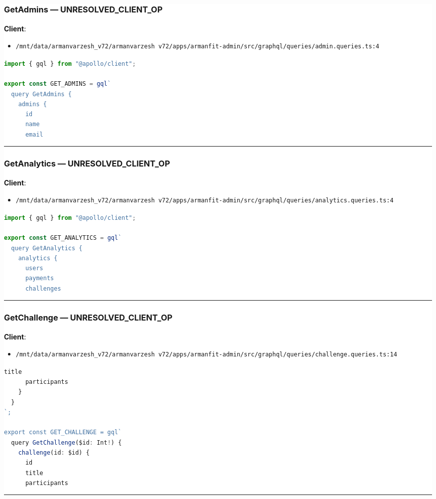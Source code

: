 ### GetAdmins — UNRESOLVED_CLIENT_OP

**Client**:
- `/mnt/data/armanvarzesh_v72/armanvarzesh v72/apps/armanfit-admin/src/graphql/queries/admin.queries.ts:4`
```ts
import { gql } from "@apollo/client";

export const GET_ADMINS = gql`
  query GetAdmins {
    admins {
      id
      name
      email
```

---
### GetAnalytics — UNRESOLVED_CLIENT_OP

**Client**:
- `/mnt/data/armanvarzesh_v72/armanvarzesh v72/apps/armanfit-admin/src/graphql/queries/analytics.queries.ts:4`
```ts
import { gql } from "@apollo/client";

export const GET_ANALYTICS = gql`
  query GetAnalytics {
    analytics {
      users
      payments
      challenges
```

---
### GetChallenge — UNRESOLVED_CLIENT_OP

**Client**:
- `/mnt/data/armanvarzesh_v72/armanvarzesh v72/apps/armanfit-admin/src/graphql/queries/challenge.queries.ts:14`
```ts
title
      participants
    }
  }
`;

export const GET_CHALLENGE = gql`
  query GetChallenge($id: Int!) {
    challenge(id: $id) {
      id
      title
      participants
```

---